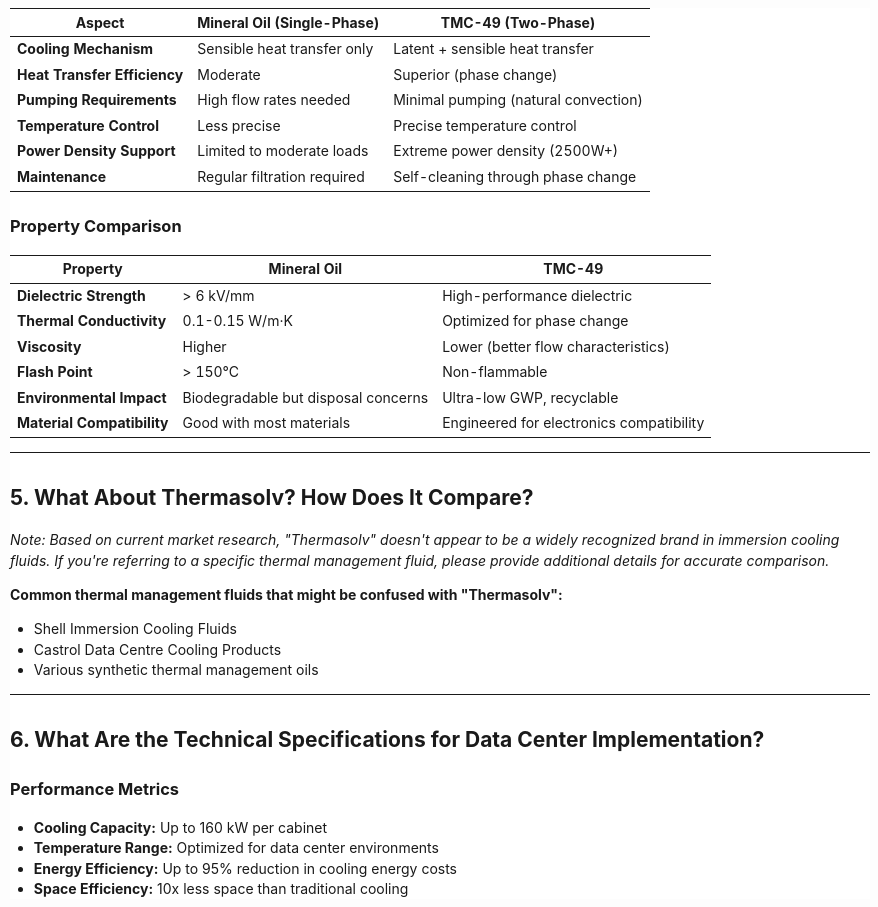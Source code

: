 | Aspect                       | Mineral Oil (Single-Phase)  | TMC-49 (Two-Phase)                   |
| ---------------------------- | --------------------------- | ------------------------------------ |
| **Cooling Mechanism**        | Sensible heat transfer only | Latent + sensible heat transfer      |
| **Heat Transfer Efficiency** | Moderate                    | Superior (phase change)              |
| **Pumping Requirements**     | High flow rates needed      | Minimal pumping (natural convection) |
| **Temperature Control**      | Less precise                | Precise temperature control          |
| **Power Density Support**    | Limited to moderate loads   | Extreme power density (2500W+)       |
| **Maintenance**              | Regular filtration required | Self-cleaning through phase change   |

### **Property Comparison**

| Property                   | Mineral Oil                         | TMC-49                                   |
| -------------------------- | ----------------------------------- | ---------------------------------------- |
| **Dielectric Strength**    | > 6 kV/mm                           | High-performance dielectric              |
| **Thermal Conductivity**   | 0.1-0.15 W/m·K                      | Optimized for phase change               |
| **Viscosity**              | Higher                              | Lower (better flow characteristics)      |
| **Flash Point**            | > 150°C                             | Non-flammable                            |
| **Environmental Impact**   | Biodegradable but disposal concerns | Ultra-low GWP, recyclable                |
| **Material Compatibility** | Good with most materials            | Engineered for electronics compatibility |

---

## **5. What About Thermasolv? How Does It Compare?**

_Note: Based on current market research, "Thermasolv" doesn't appear to be a widely recognized brand in immersion cooling fluids. If you're referring to a specific thermal management fluid, please provide additional details for accurate comparison._

**Common thermal management fluids that might be confused with "Thermasolv":**

- Shell Immersion Cooling Fluids
- Castrol Data Centre Cooling Products
- Various synthetic thermal management oils

---

## **6. What Are the Technical Specifications for Data Center Implementation?**

### **Performance Metrics**

- **Cooling Capacity:** Up to 160 kW per cabinet
- **Temperature Range:** Optimized for data center environments
- **Energy Efficiency:** Up to 95% reduction in cooling energy costs
- **Space Efficiency:** 10x less space than traditional cooling
